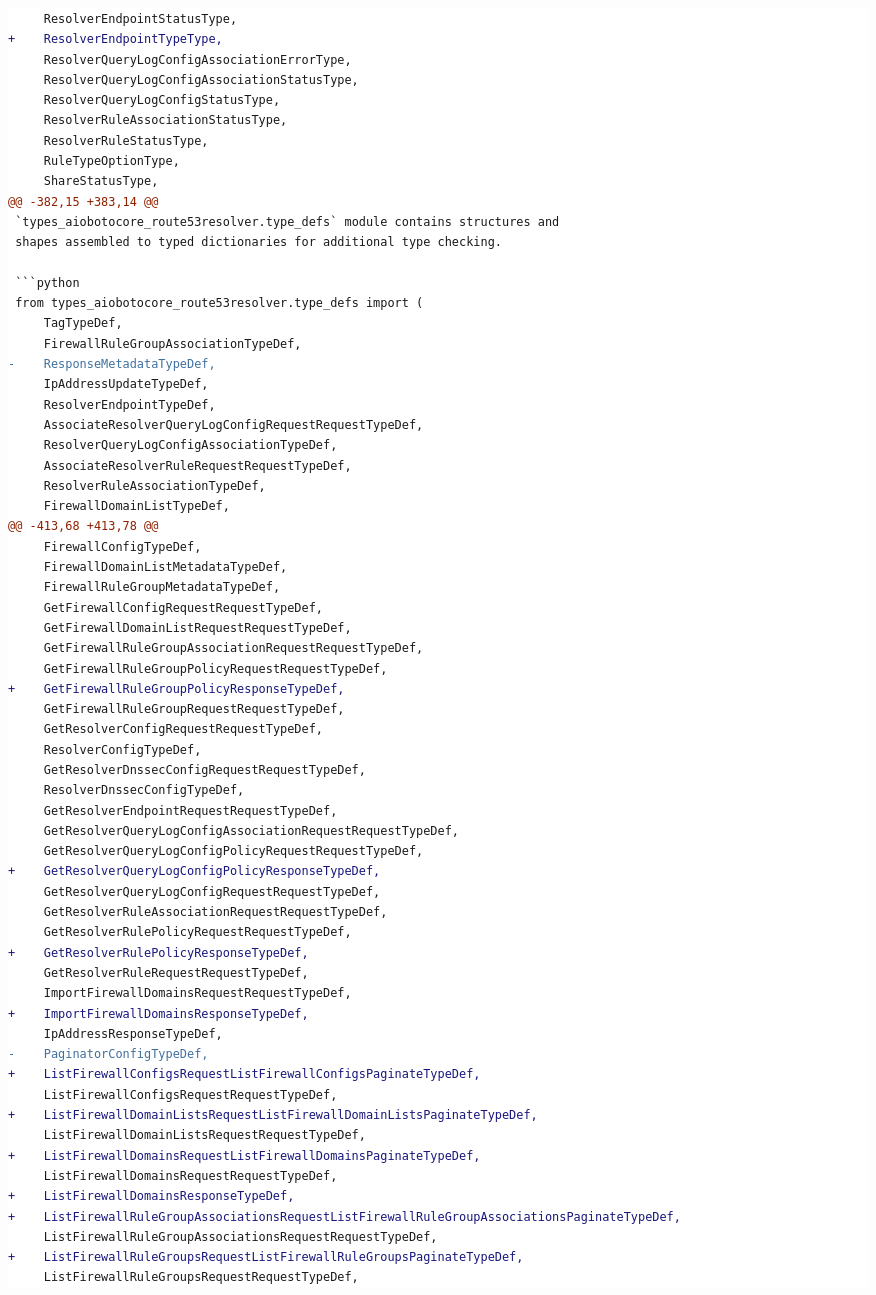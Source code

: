 ```diff
     ResolverEndpointStatusType,
+    ResolverEndpointTypeType,
     ResolverQueryLogConfigAssociationErrorType,
     ResolverQueryLogConfigAssociationStatusType,
     ResolverQueryLogConfigStatusType,
     ResolverRuleAssociationStatusType,
     ResolverRuleStatusType,
     RuleTypeOptionType,
     ShareStatusType,
@@ -382,15 +383,14 @@
 `types_aiobotocore_route53resolver.type_defs` module contains structures and
 shapes assembled to typed dictionaries for additional type checking.
 
 ```python
 from types_aiobotocore_route53resolver.type_defs import (
     TagTypeDef,
     FirewallRuleGroupAssociationTypeDef,
-    ResponseMetadataTypeDef,
     IpAddressUpdateTypeDef,
     ResolverEndpointTypeDef,
     AssociateResolverQueryLogConfigRequestRequestTypeDef,
     ResolverQueryLogConfigAssociationTypeDef,
     AssociateResolverRuleRequestRequestTypeDef,
     ResolverRuleAssociationTypeDef,
     FirewallDomainListTypeDef,
@@ -413,68 +413,78 @@
     FirewallConfigTypeDef,
     FirewallDomainListMetadataTypeDef,
     FirewallRuleGroupMetadataTypeDef,
     GetFirewallConfigRequestRequestTypeDef,
     GetFirewallDomainListRequestRequestTypeDef,
     GetFirewallRuleGroupAssociationRequestRequestTypeDef,
     GetFirewallRuleGroupPolicyRequestRequestTypeDef,
+    GetFirewallRuleGroupPolicyResponseTypeDef,
     GetFirewallRuleGroupRequestRequestTypeDef,
     GetResolverConfigRequestRequestTypeDef,
     ResolverConfigTypeDef,
     GetResolverDnssecConfigRequestRequestTypeDef,
     ResolverDnssecConfigTypeDef,
     GetResolverEndpointRequestRequestTypeDef,
     GetResolverQueryLogConfigAssociationRequestRequestTypeDef,
     GetResolverQueryLogConfigPolicyRequestRequestTypeDef,
+    GetResolverQueryLogConfigPolicyResponseTypeDef,
     GetResolverQueryLogConfigRequestRequestTypeDef,
     GetResolverRuleAssociationRequestRequestTypeDef,
     GetResolverRulePolicyRequestRequestTypeDef,
+    GetResolverRulePolicyResponseTypeDef,
     GetResolverRuleRequestRequestTypeDef,
     ImportFirewallDomainsRequestRequestTypeDef,
+    ImportFirewallDomainsResponseTypeDef,
     IpAddressResponseTypeDef,
-    PaginatorConfigTypeDef,
+    ListFirewallConfigsRequestListFirewallConfigsPaginateTypeDef,
     ListFirewallConfigsRequestRequestTypeDef,
+    ListFirewallDomainListsRequestListFirewallDomainListsPaginateTypeDef,
     ListFirewallDomainListsRequestRequestTypeDef,
+    ListFirewallDomainsRequestListFirewallDomainsPaginateTypeDef,
     ListFirewallDomainsRequestRequestTypeDef,
+    ListFirewallDomainsResponseTypeDef,
+    ListFirewallRuleGroupAssociationsRequestListFirewallRuleGroupAssociationsPaginateTypeDef,
     ListFirewallRuleGroupAssociationsRequestRequestTypeDef,
+    ListFirewallRuleGroupsRequestListFirewallRuleGroupsPaginateTypeDef,
     ListFirewallRuleGroupsRequestRequestTypeDef,
```